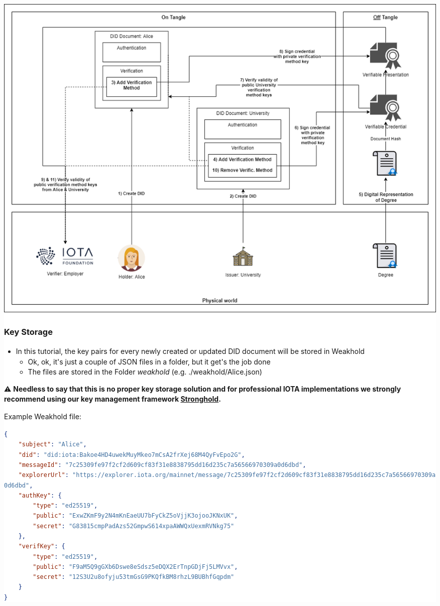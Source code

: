 ![banner](./Identity_Tutorial_Chart.png)

### Key Storage
- In this tutorial, the key pairs for every newly created or updated DID document will be stored in Weakhold
    - Ok, ok, it's just a couple of JSON files in a folder, but it get's the job done
    - The files are stored in the Folder *weakhold* (e.g. ./weakhold/Alice.json)

:warning: **Needless to say that this is no proper key storage solution and for professional IOTA implementations we strongly recommend using our key management framework [Stronghold](https://github.com/iotaledger/stronghold.rs).**

Example Weakhold file:
```json
{
    "subject": "Alice",
    "did": "did:iota:Bakoe4HD4uwekMuyMkeo7mCsA2frXej68M4QyFvEpo2G",
    "messageId": "7c25309fe97f2cf2d609cf83f31e8838795dd16d235c7a56566970309a0d6dbd",
    "explorerUrl": "https://explorer.iota.org/mainnet/message/7c25309fe97f2cf2d609cf83f31e8838795dd16d235c7a56566970309a0d6dbd",
    "authKey": {
        "type": "ed25519",
        "public": "ExwZKmF9y2N4mKnEaeUU7bFyCkZ5oVjjK3ojooJKNxUK",
        "secret": "G83815cmpPadAzs52GmpwS614xpaAWWQxUexmRVNkg75"
    },
    "verifKey": {
        "type": "ed25519",
        "public": "F9aM5Q9gGXb6Dswe8eSdsz5eDQX2ErTnpGDjFj5LMVvx",
        "secret": "12S3U2u8ofyju53tmGsG9PKQfkBM8rhzL9BUBhfGqpdm"
    }
}
```
